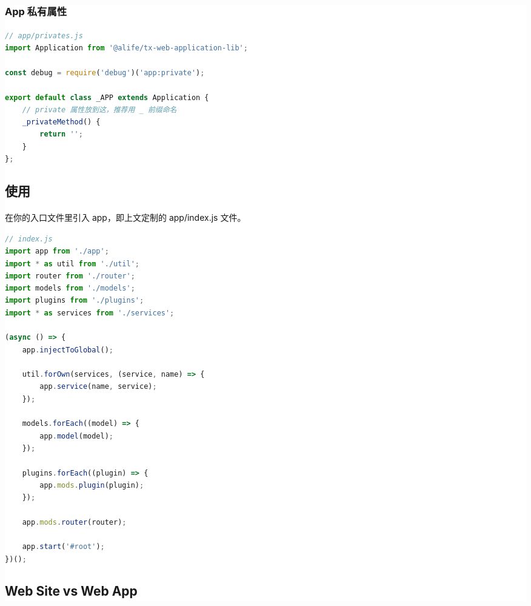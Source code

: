 ### App 私有属性

```javascript
// app/privates.js
import Application from '@alife/tx-web-application-lib';

const debug = require('debug')('app:private');

export default class _APP extends Application {
    // private 属性放到这，推荐用 _ 前缀命名
    _privateMethod() {
        return '';
    }
};
```

## 使用

在你的入口文件里引入 app，即上文定制的 app/index.js 文件。

```javascript
// index.js
import app from './app';
import * as util from './util';
import router from './router';
import models from './models';
import plugins from './plugins';
import * as services from './services';

(async () => {
    app.injectToGlobal();

    util.forOwn(services, (service, name) => {
        app.service(name, service);
    });

    models.forEach((model) => {
        app.model(model);
    });

    plugins.forEach((plugin) => {
        app.mods.plugin(plugin);
    });

    app.mods.router(router);

    app.start('#root');
})();
```

## Web Site vs Web App
